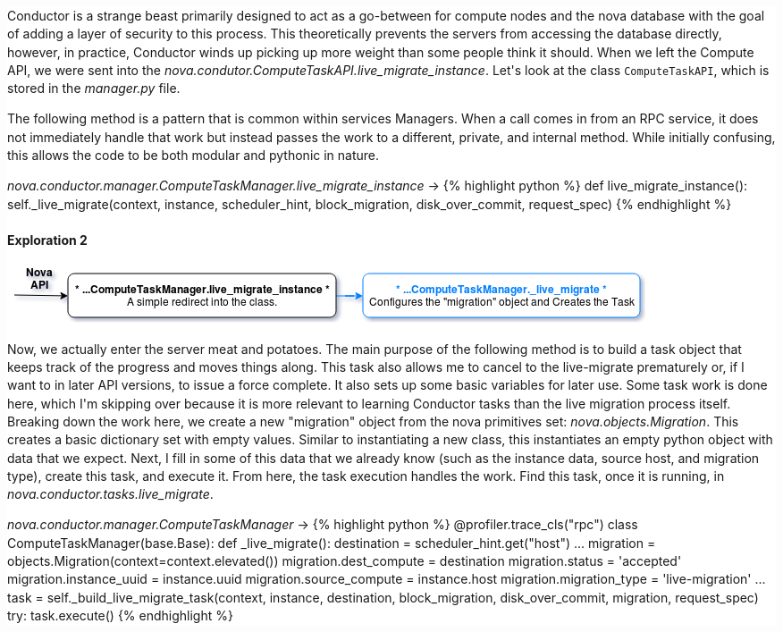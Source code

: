 Conductor is a strange beast primarily designed to act as a go-between for compute nodes and the nova database with the goal of adding a layer of security to this process. This theoretically prevents the servers from accessing the database directly, however, in practice, Conductor winds up picking up more weight than some people think it should. When we left the Compute API, we were sent into the *nova.condutor.ComputeTaskAPI.live\_migrate\_instance*. Let's look at the class `ComputeTaskAPI`, which is stored in the *manager.py* file.

The following method is a pattern that is common within services Managers. When a call comes in from an RPC service, it does not immediately handle that work but instead passes the work to a different, private, and internal method.  While initially confusing, this allows the code to be both modular and pythonic in nature.

*nova.conductor.manager.ComputeTaskManager.live\_migrate\_instance* ->
{% highlight python %}
        def live_migrate_instance():
        self._live_migrate(context, instance, scheduler_hint, block_migration, disk_over_commit, request_spec)
{% endhighlight %}

#### Exploration 2

![Conductor Exploration Flow](Conductor-2.png)

Now, we actually enter the server meat and potatoes. The main purpose of the following method is to build a task object that keeps track of the progress and moves things along. This task also allows me to cancel to the live-migrate prematurely or, if I want to in later API versions, to issue a force complete. It also sets up some basic variables for later use. Some task work is done here, which I'm skipping over because it is more relevant to learning Conductor tasks than the live migration process itself. Breaking down the work here, we create a new "migration" object from the nova primitives set: *nova.objects.Migration*. This creates a basic dictionary set with empty values. Similar to instantiating a new class, this instantiates an empty python object with data that we expect. Next, I fill in some of this data that we already know (such as the instance data, source host, and migration type), create this task, and execute it. From here, the task execution handles the work. Find this task, once it is running, in *nova.conductor.tasks.live_migrate*.

*nova.conductor.manager.ComputeTaskManager* ->
{% highlight python %}
@profiler.trace_cls("rpc")
class ComputeTaskManager(base.Base):
  def _live_migrate():
    destination = scheduler_hint.get("host")
    ...
    migration = objects.Migration(context=context.elevated())
    migration.dest_compute = destination
    migration.status = 'accepted'
    migration.instance_uuid = instance.uuid
    migration.source_compute = instance.host
    migration.migration_type = 'live-migration'
    ...
    task = self._build_live_migrate_task(context, instance, destination,
                                         block_migration, disk_over_commit,
                                         migration, request_spec)
    try:
        task.execute()
{% endhighlight %}
